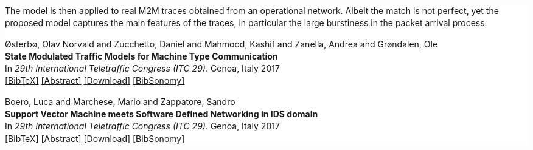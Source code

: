 The model is then applied to real M2M traces obtained from an operational network. Albeit the match is not perfect, yet the proposed model captures the main features of the traces, in particular the large burstiness in the packet arrival process.
</div>

Østerbø, Olav Norvald and Zucchetto, Daniel and Mahmood, Kashif and Zanella, Andrea and Grøndalen, Ole<br/>
**State Modulated Traffic Models for Machine Type Communication**<br/>
In *29th International Teletraffic Congress (ITC 29)*. Genoa, Italy 2017<br/>
[\[BibTeX\]](javascript:toggleVis('sterb.2017'))
[\[Abstract\]](javascript:toggleVis('abstract_sterb.2017'))
[\[Download\]](http://itc-conference.org/_Resources/Persistent/74cee67e84bd009726fdd9795efa54dcc7f75d88/sterb.2017.pdf)
[\[BibSonomy\]](https://www.bibsonomy.org/bibtex/84a8e46ad0b023da3077728da43f12ef/itc)

<div id="sterb.2017" style="display: none;" class="bibtex">@inproceedings{sterb.2017,
    title         = { State Modulated Traffic Models for Machine Type Communication },
    year          = { 2017 },
    address       = { Genoa, Italy },
    author        = { Østerbø, Olav Norvald and Zucchetto, Daniel and Mahmood, Kashif and Zanella, Andrea and Grøndalen, Ole },
    booktitle     = { 29th International Teletraffic Congress (ITC 29) }
}</div>
<div id="abstract_sterb.2017" style="display: none;" class="abstract">
    <strong>Abstract:</strong> Machine-to-machine (M2M) traffic is variegate and finding a traffic model which can cover a wide range of M2M sources is challenging. In this paper we address this challenge by proposing an extension of legacy renewal processes for modeling of M2M traffic sources. To this end, we first describe the model and derive some performance parameters, as the overall packet arrival distribution and its moments. We then discuss the packet generation process and consider the counting variable in a time interval, and give the mean and the Laplace transform of the z-transform for this variable. Successively, we present the asymptotic expansion for the variance and the Index of Dispersion of Counts (IDC), which shows a linear function in time. We derive the expression of the two first coefficients of this expansion in the general case, while more explicit expressions are provided for some special cases. More specifically, for the special case of a source model with two states, geometric distribution of the numbers of arrivals in each state, and exponential inter-arrival times, we solve for the model parameters in terms of mean, variance and two IDCs.
		
		The model is then applied to real M2M traces obtained from an operational network. Albeit the match is not perfect, yet the proposed model captures the main features of the traces, in particular the large burstiness in the packet arrival process.
</div>

Boero, Luca and Marchese, Mario and Zappatore, Sandro<br/>
**Support Vector Machine meets Software Defined Networking in IDS domain**<br/>
In *29th International Teletraffic Congress (ITC 29)*. Genoa, Italy 2017<br/>
[\[BibTeX\]](javascript:toggleVis('Boero.2017'))
[\[Abstract\]](javascript:toggleVis('abstract_Boero.2017'))
[\[Download\]](https://gitlab2.informatik.uni-wuerzburg.de/itc-conference/itc-conference-public/-/raw/master/itc29/Boero.2017.pdf?inline=true)
[\[BibSonomy\]](https://www.bibsonomy.org/bibtex/bdaf3acb80710ef74fc5389a915ed96c/itc)

<div id="Boero.2017" style="display: none;" class="bibtex">@inproceedings{Boero.2017,
    title         = { Support Vector Machine meets Software Defined Networking in IDS domain },
    year          = { 2017 },
    address       = { Genoa, Italy },
    author        = { Boero, Luca and Marchese, Mario and Zappatore, Sandro },
    booktitle     = { 29th International Teletraffic Congress (ITC 29) }
}</div>
<div id="abstract_Boero.2017" style="display: none;" class="abstract">
